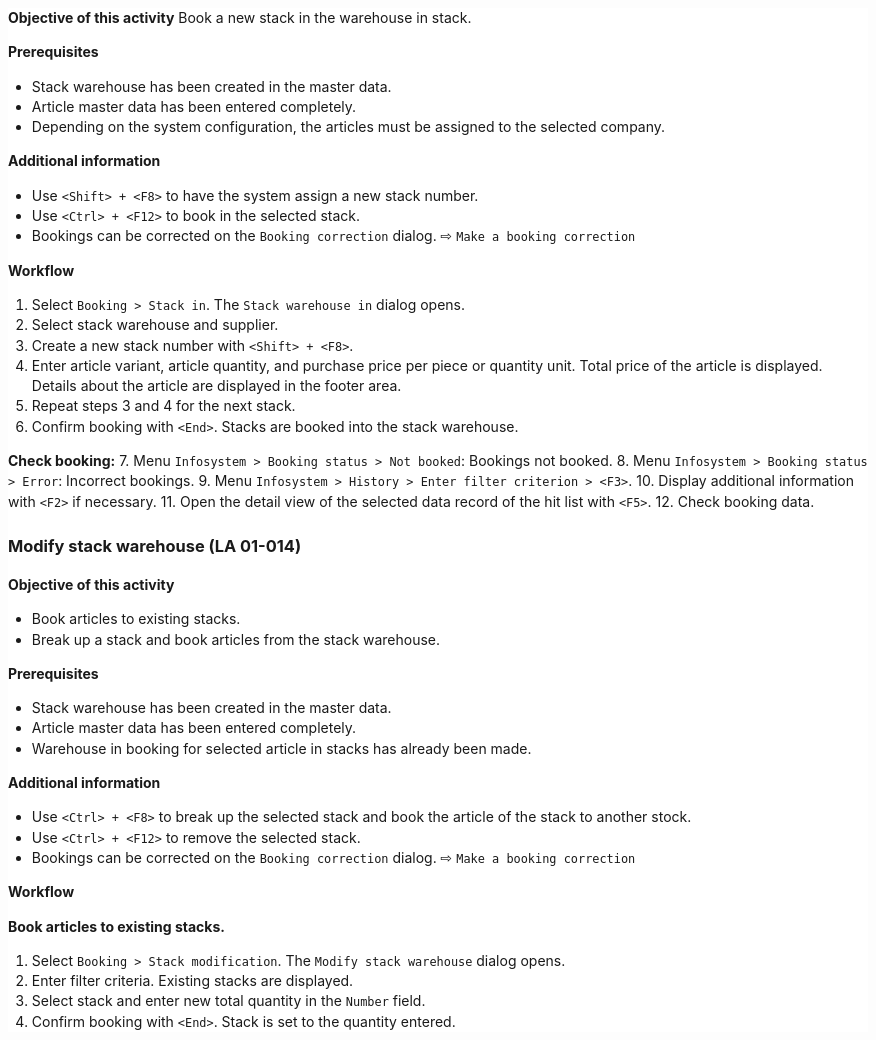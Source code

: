 **Objective of this activity**
Book a new stack in the warehouse in stack.

**Prerequisites**
- Stack warehouse has been created in the master data.
- Article master data has been entered completely.
- Depending on the system configuration, the articles must be assigned to the selected company.

**Additional information**
- Use `<Shift> + <F8>` to have the system assign a new stack number.
- Use `<Ctrl> + <F12>` to book in the selected stack.
- Bookings can be corrected on the `Booking correction` dialog. ⇨ `Make a booking correction`

**Workflow**
1. Select `Booking > Stack in`. The `Stack warehouse in` dialog opens.
2. Select stack warehouse and supplier.
3. Create a new stack number with `<Shift> + <F8>`.
4. Enter article variant, article quantity, and purchase price per piece or quantity unit. Total price of the article is displayed. Details about the article are displayed in the footer area.
5. Repeat steps 3 and 4 for the next stack.
6. Confirm booking with `<End>`. Stacks are booked into the stack warehouse.

**Check booking:**
7. Menu `Infosystem > Booking status > Not booked`: Bookings not booked.
8. Menu `Infosystem > Booking status > Error`: Incorrect bookings.
9. Menu `Infosystem > History > Enter filter criterion > <F3>`.
10. Display additional information with `<F2>` if necessary.
11. Open the detail view of the selected data record of the hit list with `<F5>`.
12. Check booking data.

### Modify stack warehouse (LA 01-014)

**Objective of this activity**
- Book articles to existing stacks.
- Break up a stack and book articles from the stack warehouse.

**Prerequisites**
- Stack warehouse has been created in the master data.
- Article master data has been entered completely.
- Warehouse in booking for selected article in stacks has already been made.

**Additional information**
- Use `<Ctrl> + <F8>` to break up the selected stack and book the article of the stack to another stock.
- Use `<Ctrl> + <F12>` to remove the selected stack.
- Bookings can be corrected on the `Booking correction` dialog. ⇨ `Make a booking correction`

**Workflow**

**Book articles to existing stacks.**
1. Select `Booking > Stack modification`. The `Modify stack warehouse` dialog opens.
2. Enter filter criteria. Existing stacks are displayed.
3. Select stack and enter new total quantity in the `Number` field.
4. Confirm booking with `<End>`. Stack is set to the quantity entered.
